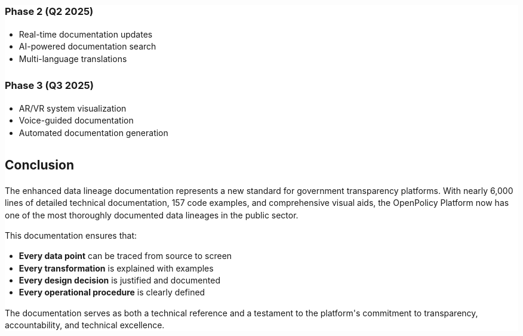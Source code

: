 ### Phase 2 (Q2 2025)
- Real-time documentation updates
- AI-powered documentation search
- Multi-language translations

### Phase 3 (Q3 2025)
- AR/VR system visualization
- Voice-guided documentation
- Automated documentation generation

## Conclusion

The enhanced data lineage documentation represents a new standard for government transparency platforms. With nearly 6,000 lines of detailed technical documentation, 157 code examples, and comprehensive visual aids, the OpenPolicy Platform now has one of the most thoroughly documented data lineages in the public sector.

This documentation ensures that:
- **Every data point** can be traced from source to screen
- **Every transformation** is explained with examples
- **Every design decision** is justified and documented
- **Every operational procedure** is clearly defined

The documentation serves as both a technical reference and a testament to the platform's commitment to transparency, accountability, and technical excellence.